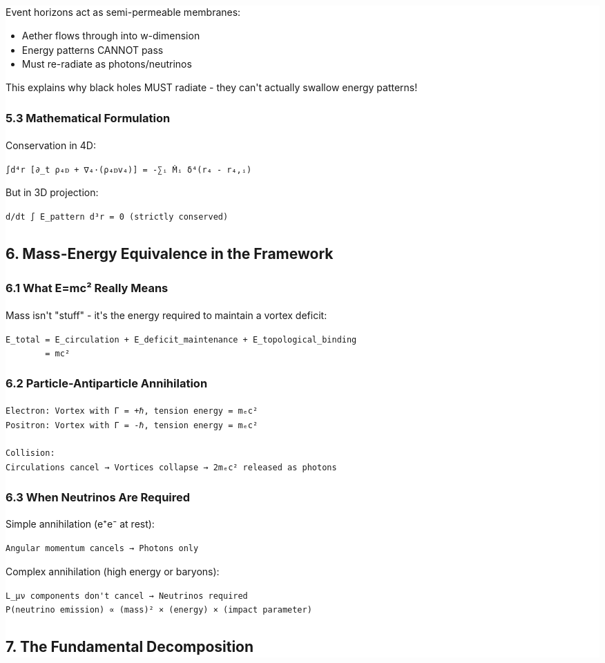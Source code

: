 Event horizons act as semi-permeable membranes:
- Aether flows through into w-dimension
- Energy patterns CANNOT pass
- Must re-radiate as photons/neutrinos

This explains why black holes MUST radiate - they can't actually swallow energy patterns!

### 5.3 Mathematical Formulation

Conservation in 4D:
```
∫d⁴r [∂_t ρ₄ᴅ + ∇₄·(ρ₄ᴅv₄)] = -∑ᵢ Ṁᵢ δ⁴(r₄ - r₄,ᵢ)
```

But in 3D projection:
```
d/dt ∫ E_pattern d³r = 0 (strictly conserved)
```

## 6. Mass-Energy Equivalence in the Framework

### 6.1 What E=mc² Really Means

Mass isn't "stuff" - it's the energy required to maintain a vortex deficit:

```
E_total = E_circulation + E_deficit_maintenance + E_topological_binding
        = mc²
```

### 6.2 Particle-Antiparticle Annihilation

```
Electron: Vortex with Γ = +ℏ, tension energy = mₑc²
Positron: Vortex with Γ = -ℏ, tension energy = mₑc²

Collision:
Circulations cancel → Vortices collapse → 2mₑc² released as photons
```

### 6.3 When Neutrinos Are Required

Simple annihilation (e⁺e⁻ at rest): 
```
Angular momentum cancels → Photons only
```

Complex annihilation (high energy or baryons):
```
L_μν components don't cancel → Neutrinos required
P(neutrino emission) ∝ (mass)² × (energy) × (impact parameter)
```

## 7. The Fundamental Decomposition
